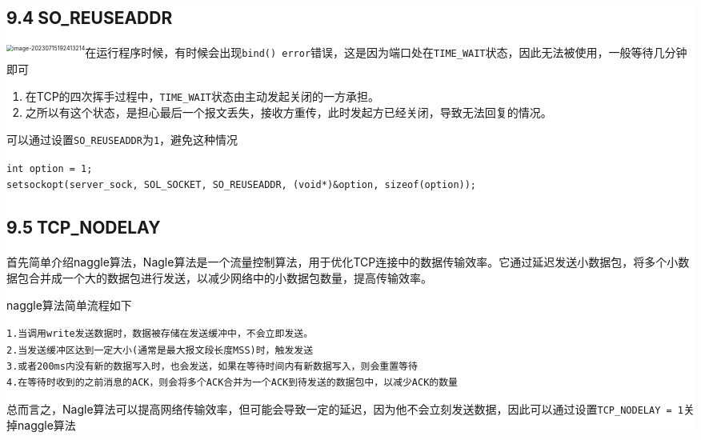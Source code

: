 ## 9.4 SO_REUSEADDR

<img src="http://pic-save-fury.oss-cn-shanghai.aliyuncs.com/uPic/image-20230715192413214.png" alt="image-20230715192413214" style="zoom:50%;" align="left"/>

在运行程序时候，有时候会出现`bind() error`错误，这是因为端口处在`TIME_WAIT`状态，因此无法被使用，一般等待几分钟即可

1. 在TCP的四次挥手过程中，`TIME_WAIT`状态由主动发起关闭的一方承担。
2. 之所以有这个状态，是担心最后一个报文丢失，接收方重传，此时发起方已经关闭，导致无法回复的情况。

可以通过设置`SO_REUSEADDR`为`1`，避免这种情况

```
int option = 1;
setsockopt(server_sock, SOL_SOCKET, SO_REUSEADDR, (void*)&option, sizeof(option));
```

## 9.5 TCP_NODELAY

首先简单介绍naggle算法，Nagle算法是一个流量控制算法，用于优化TCP连接中的数据传输效率。它通过延迟发送小数据包，将多个小数据包合并成一个大的数据包进行发送，以减少网络中的小数据包数量，提高传输效率。

naggle算法简单流程如下

```
1.当调用write发送数据时，数据被存储在发送缓冲中，不会立即发送。
2.当发送缓冲区达到一定大小(通常是最大报文段长度MSS)时，触发发送
3.或者200ms内没有新的数据写入时，也会发送，如果在等待时间内有新数据写入，则会重置等待
4.在等待时收到的之前消息的ACK，则会将多个ACK合并为一个ACK到待发送的数据包中，以减少ACK的数量
```

总而言之，Nagle算法可以提高网络传输效率，但可能会导致一定的延迟，因为他不会立刻发送数据，因此可以通过设置`TCP_NODELAY = 1`关掉naggle算法

